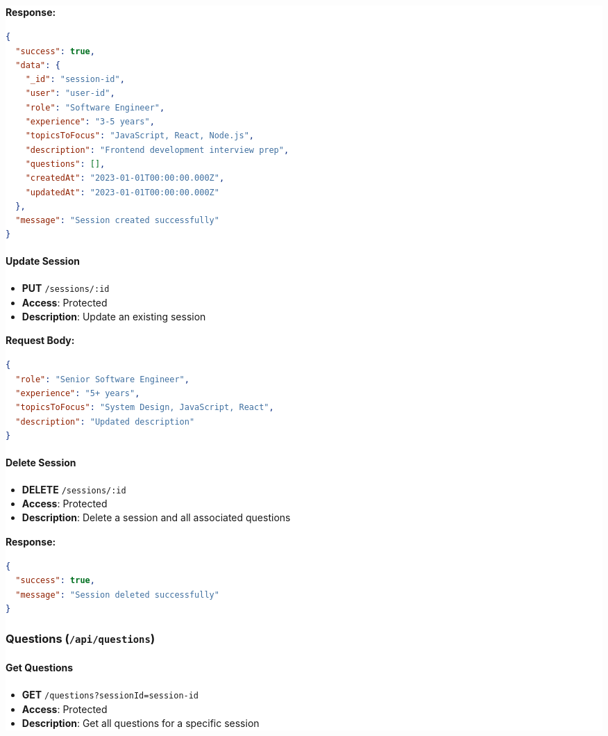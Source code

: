 **Response:**
```json
{
  "success": true,
  "data": {
    "_id": "session-id",
    "user": "user-id",
    "role": "Software Engineer",
    "experience": "3-5 years",
    "topicsToFocus": "JavaScript, React, Node.js",
    "description": "Frontend development interview prep",
    "questions": [],
    "createdAt": "2023-01-01T00:00:00.000Z",
    "updatedAt": "2023-01-01T00:00:00.000Z"
  },
  "message": "Session created successfully"
}
```

#### Update Session
- **PUT** `/sessions/:id`
- **Access**: Protected
- **Description**: Update an existing session

**Request Body:**
```json
{
  "role": "Senior Software Engineer",
  "experience": "5+ years",
  "topicsToFocus": "System Design, JavaScript, React",
  "description": "Updated description"
}
```

#### Delete Session
- **DELETE** `/sessions/:id`
- **Access**: Protected
- **Description**: Delete a session and all associated questions

**Response:**
```json
{
  "success": true,
  "message": "Session deleted successfully"
}
```

### Questions (`/api/questions`)

#### Get Questions
- **GET** `/questions?sessionId=session-id`
- **Access**: Protected
- **Description**: Get all questions for a specific session
